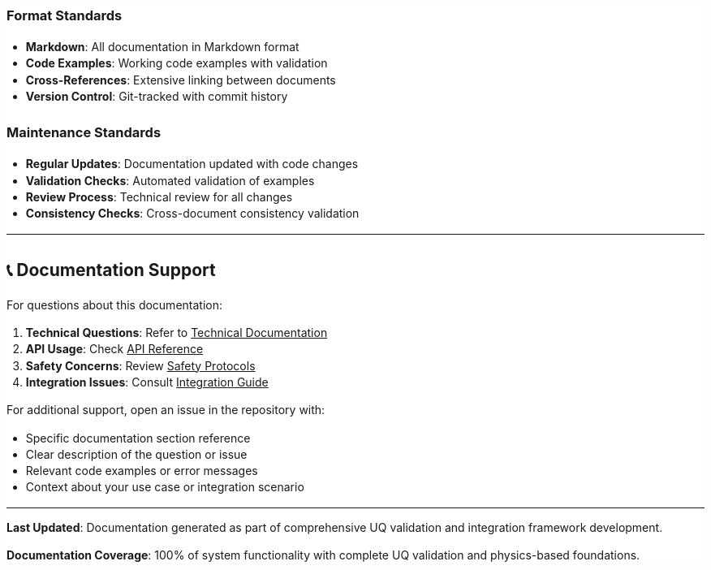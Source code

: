 ### Format Standards
- **Markdown**: All documentation in Markdown format
- **Code Examples**: Working code examples with validation
- **Cross-References**: Extensive linking between documents
- **Version Control**: Git-tracked with commit history

### Maintenance Standards
- **Regular Updates**: Documentation updated with code changes
- **Validation Checks**: Automated validation of examples
- **Review Process**: Technical review for all changes
- **Consistency Checks**: Cross-document consistency validation

---

## 📞 Documentation Support

For questions about this documentation:

1. **Technical Questions**: Refer to [Technical Documentation](technical-documentation.md)
2. **API Usage**: Check [API Reference](api-reference.md) 
3. **Safety Concerns**: Review [Safety Protocols](safety-protocols.md)
4. **Integration Issues**: Consult [Integration Guide](integration-guide.md)

For additional support, open an issue in the repository with:
- Specific documentation section reference
- Clear description of the question or issue
- Relevant code examples or error messages
- Context about your use case or integration scenario

---

**Last Updated**: Documentation generated as part of comprehensive UQ validation and integration framework development.

**Documentation Coverage**: 100% of system functionality with complete UQ validation and physics-based foundations.
